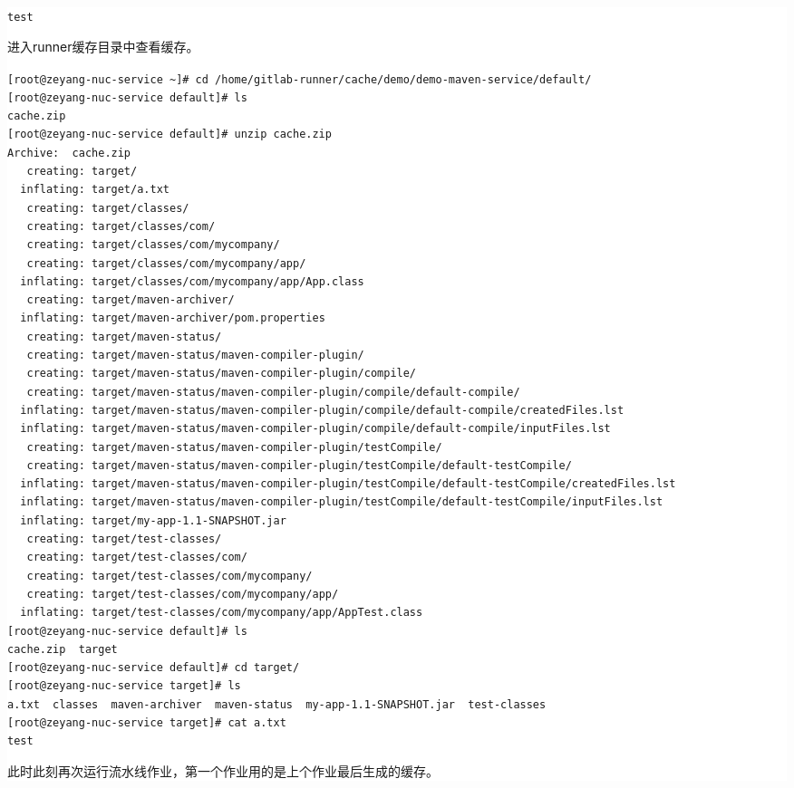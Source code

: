 ```
test
```

进入runner缓存目录中查看缓存。

```
[root@zeyang-nuc-service ~]# cd /home/gitlab-runner/cache/demo/demo-maven-service/default/
[root@zeyang-nuc-service default]# ls
cache.zip
[root@zeyang-nuc-service default]# unzip cache.zip
Archive:  cache.zip
   creating: target/
  inflating: target/a.txt
   creating: target/classes/
   creating: target/classes/com/
   creating: target/classes/com/mycompany/
   creating: target/classes/com/mycompany/app/
  inflating: target/classes/com/mycompany/app/App.class
   creating: target/maven-archiver/
  inflating: target/maven-archiver/pom.properties
   creating: target/maven-status/
   creating: target/maven-status/maven-compiler-plugin/
   creating: target/maven-status/maven-compiler-plugin/compile/
   creating: target/maven-status/maven-compiler-plugin/compile/default-compile/
  inflating: target/maven-status/maven-compiler-plugin/compile/default-compile/createdFiles.lst
  inflating: target/maven-status/maven-compiler-plugin/compile/default-compile/inputFiles.lst
   creating: target/maven-status/maven-compiler-plugin/testCompile/
   creating: target/maven-status/maven-compiler-plugin/testCompile/default-testCompile/
  inflating: target/maven-status/maven-compiler-plugin/testCompile/default-testCompile/createdFiles.lst
  inflating: target/maven-status/maven-compiler-plugin/testCompile/default-testCompile/inputFiles.lst
  inflating: target/my-app-1.1-SNAPSHOT.jar
   creating: target/test-classes/
   creating: target/test-classes/com/
   creating: target/test-classes/com/mycompany/
   creating: target/test-classes/com/mycompany/app/
  inflating: target/test-classes/com/mycompany/app/AppTest.class
[root@zeyang-nuc-service default]# ls
cache.zip  target
[root@zeyang-nuc-service default]# cd target/
[root@zeyang-nuc-service target]# ls
a.txt  classes  maven-archiver  maven-status  my-app-1.1-SNAPSHOT.jar  test-classes
[root@zeyang-nuc-service target]# cat a.txt
test
```

此时此刻再次运行流水线作业，第一个作业用的是上个作业最后生成的缓存。


[00e4f023b5ae]: devops-service-runner